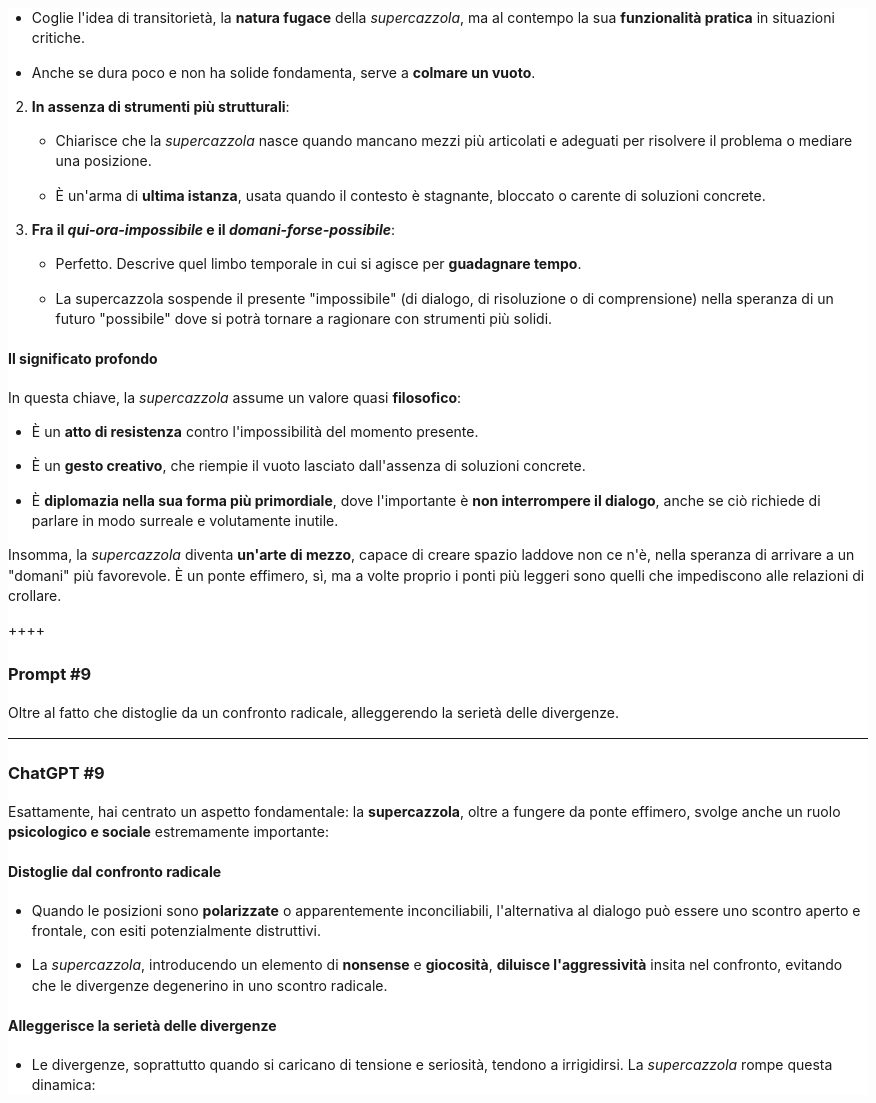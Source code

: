    - Coglie l'idea di transitorietà, la **natura fugace** della *supercazzola*, ma al contempo la sua **funzionalità pratica** in situazioni critiche.  

   - Anche se dura poco e non ha solide fondamenta, serve a **colmare un vuoto**.

2. **In assenza di strumenti più strutturali**:  

   - Chiarisce che la *supercazzola* nasce quando mancano mezzi più articolati e adeguati per risolvere il problema o mediare una posizione.  

   - È un'arma di **ultima istanza**, usata quando il contesto è stagnante, bloccato o carente di soluzioni concrete.

3. **Fra il *qui-ora-impossibile* e il *domani-forse-possibile***:  

   - Perfetto. Descrive quel limbo temporale in cui si agisce per **guadagnare tempo**.  

   - La supercazzola sospende il presente "impossibile" (di dialogo, di risoluzione o di comprensione) nella speranza di un futuro "possibile" dove si potrà tornare a ragionare con strumenti più solidi.  

#### Il significato profondo  

In questa chiave, la *supercazzola* assume un valore quasi **filosofico**:  

- È un **atto di resistenza** contro l'impossibilità del momento presente.  

- È un **gesto creativo**, che riempie il vuoto lasciato dall'assenza di soluzioni concrete.  

- È **diplomazia nella sua forma più primordiale**, dove l'importante è **non interrompere il dialogo**, anche se ciò richiede di parlare in modo surreale e volutamente inutile.  

Insomma, la *supercazzola* diventa **un'arte di mezzo**, capace di creare spazio laddove non ce n'è, nella speranza di arrivare a un "domani" più favorevole. È un ponte effimero, sì, ma a volte proprio i ponti più leggeri sono quelli che impediscono alle relazioni di crollare.

++++

### Prompt #9

Oltre al fatto che distoglie da un confronto radicale, alleggerendo la serietà delle divergenze.

---

### ChatGPT #9

Esattamente, hai centrato un aspetto fondamentale: la **supercazzola**, oltre a fungere da ponte effimero, svolge anche un ruolo **psicologico e sociale** estremamente importante:  

#### Distoglie dal confronto radicale

- Quando le posizioni sono **polarizzate** o apparentemente inconciliabili, l'alternativa al dialogo può essere uno scontro aperto e frontale, con esiti potenzialmente distruttivi.  

- La *supercazzola*, introducendo un elemento di **nonsense** e **giocosità**, **diluisce l'aggressività** insita nel confronto, evitando che le divergenze degenerino in uno scontro radicale.

#### Alleggerisce la serietà delle divergenze

- Le divergenze, soprattutto quando si caricano di tensione e seriosità, tendono a irrigidirsi. La *supercazzola* rompe questa dinamica:  
